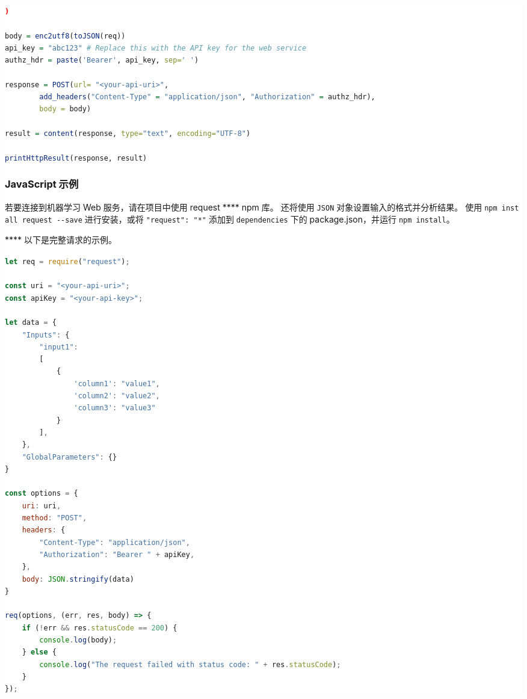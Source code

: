 ```r
)

body = enc2utf8(toJSON(req))
api_key = "abc123" # Replace this with the API key for the web service
authz_hdr = paste('Bearer', api_key, sep=' ')

response = POST(url= "<your-api-uri>",
        add_headers("Content-Type" = "application/json", "Authorization" = authz_hdr),
        body = body)

result = content(response, type="text", encoding="UTF-8")

printHttpResult(response, result)
```

### <a name="javascript-sample"></a>JavaScript 示例

若要连接到机器学习 Web 服务，请在项目中使用 request **** npm 库。 还将使用 `JSON` 对象设置输入的格式并分析结果。 使用 `npm install request --save` 进行安装，或将 `"request": "*"` 添加到 `dependencies` 下的 package.json，并运行 `npm install`。

**** 以下是完整请求的示例。
```js
let req = require("request");

const uri = "<your-api-uri>";
const apiKey = "<your-api-key>";

let data = {
    "Inputs": {
        "input1":
        [
            {
                'column1': "value1",
                'column2': "value2",
                'column3': "value3"
            }
        ],
    },
    "GlobalParameters": {}
}

const options = {
    uri: uri,
    method: "POST",
    headers: {
        "Content-Type": "application/json",
        "Authorization": "Bearer " + apiKey,
    },
    body: JSON.stringify(data)
}

req(options, (err, res, body) => {
    if (!err && res.statusCode == 200) {
        console.log(body);
    } else {
        console.log("The request failed with status code: " + res.statusCode);
    }
});
```
